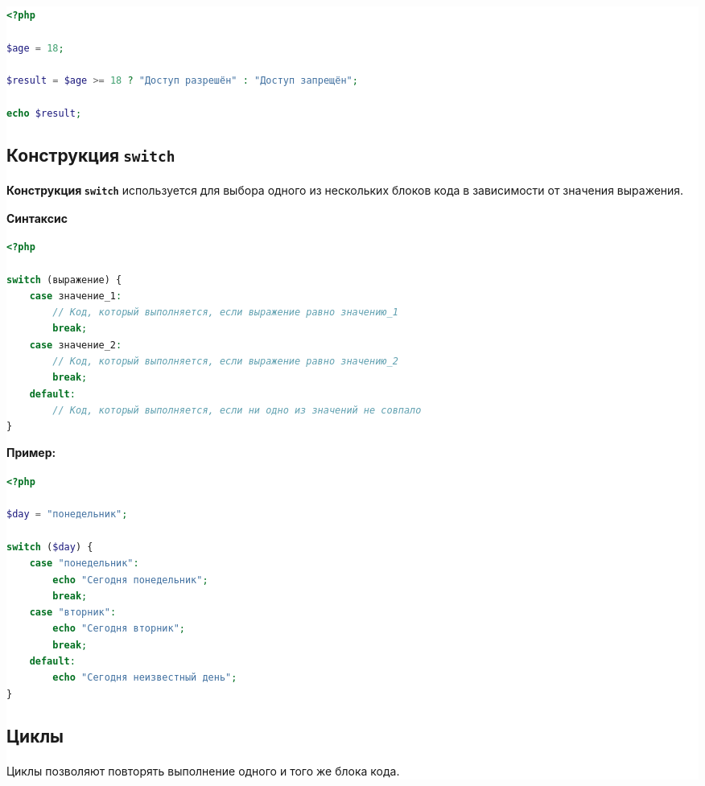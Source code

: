 ```php
<?php

$age = 18;

$result = $age >= 18 ? "Доступ разрешён" : "Доступ запрещён";

echo $result;
```

## Конструкция `switch`

**Конструкция `switch`** используется для выбора одного из нескольких блоков кода в зависимости от значения выражения.

**Синтаксис**

```php
<?php

switch (выражение) {
    case значение_1:
        // Код, который выполняется, если выражение равно значению_1
        break;
    case значение_2:
        // Код, который выполняется, если выражение равно значению_2
        break;
    default:
        // Код, который выполняется, если ни одно из значений не совпало
}
```

**Пример:**

```php
<?php

$day = "понедельник";

switch ($day) {
    case "понедельник":
        echo "Сегодня понедельник";
        break;
    case "вторник":
        echo "Сегодня вторник";
        break;
    default:
        echo "Сегодня неизвестный день";
}
```

## Циклы

Циклы позволяют повторять выполнение одного и того же блока кода.
